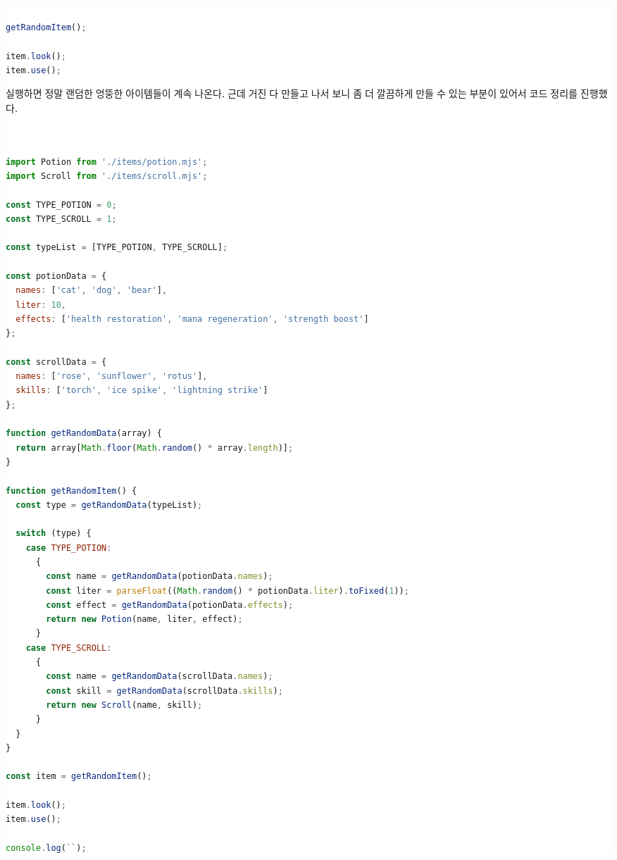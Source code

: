 ```javascript

getRandomItem();

item.look();
item.use();


```

실행하면 정말 랜덤한 엉뚱한 아이템들이 계속 나온다. 근데 거진 다 만들고 나서 보니 좀 더 깔끔하게 만들 수 있는 부분이 있어서 코드 정리를 진행했다.

```javascript


import Potion from './items/potion.mjs';
import Scroll from './items/scroll.mjs';

const TYPE_POTION = 0;
const TYPE_SCROLL = 1;

const typeList = [TYPE_POTION, TYPE_SCROLL];

const potionData = {
  names: ['cat', 'dog', 'bear'],
  liter: 10,
  effects: ['health restoration', 'mana regeneration', 'strength boost']
};

const scrollData = {
  names: ['rose', 'sunflower', 'rotus'],
  skills: ['torch', 'ice spike', 'lightning strike']
};

function getRandomData(array) {
  return array[Math.floor(Math.random() * array.length)];
}

function getRandomItem() {
  const type = getRandomData(typeList);

  switch (type) {
    case TYPE_POTION:
      {
        const name = getRandomData(potionData.names);
        const liter = parseFloat((Math.random() * potionData.liter).toFixed(1));
        const effect = getRandomData(potionData.effects);
        return new Potion(name, liter, effect);
      }
    case TYPE_SCROLL:
      {
        const name = getRandomData(scrollData.names);
        const skill = getRandomData(scrollData.skills);
        return new Scroll(name, skill);
      }
  }
}

const item = getRandomItem();

item.look();
item.use();

console.log(``);

```